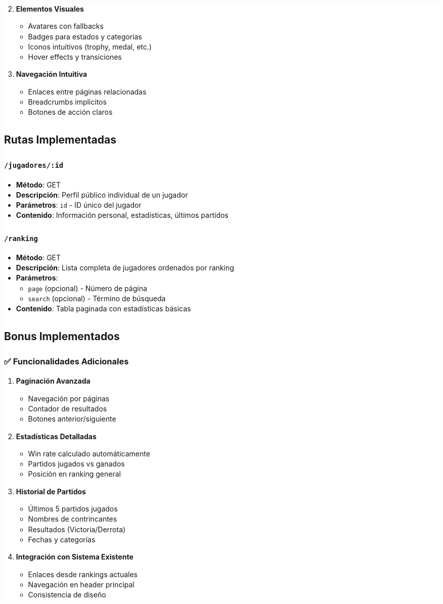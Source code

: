 2. **Elementos Visuales**
   - Avatares con fallbacks
   - Badges para estados y categorías
   - Iconos intuitivos (trophy, medal, etc.)
   - Hover effects y transiciones

3. **Navegación Intuitiva**
   - Enlaces entre páginas relacionadas
   - Breadcrumbs implícitos
   - Botones de acción claros

## Rutas Implementadas

### `/jugadores/:id`
- **Método**: GET
- **Descripción**: Perfil público individual de un jugador
- **Parámetros**: `id` - ID único del jugador
- **Contenido**: Información personal, estadísticas, últimos partidos

### `/ranking`
- **Método**: GET
- **Descripción**: Lista completa de jugadores ordenados por ranking
- **Parámetros**: 
  - `page` (opcional) - Número de página
  - `search` (opcional) - Término de búsqueda
- **Contenido**: Tabla paginada con estadísticas básicas

## Bonus Implementados

### ✅ Funcionalidades Adicionales

1. **Paginación Avanzada**
   - Navegación por páginas
   - Contador de resultados
   - Botones anterior/siguiente

2. **Estadísticas Detalladas**
   - Win rate calculado automáticamente
   - Partidos jugados vs ganados
   - Posición en ranking general

3. **Historial de Partidos**
   - Últimos 5 partidos jugados
   - Nombres de contrincantes
   - Resultados (Victoria/Derrota)
   - Fechas y categorías

4. **Integración con Sistema Existente**
   - Enlaces desde rankings actuales
   - Navegación en header principal
   - Consistencia de diseño
